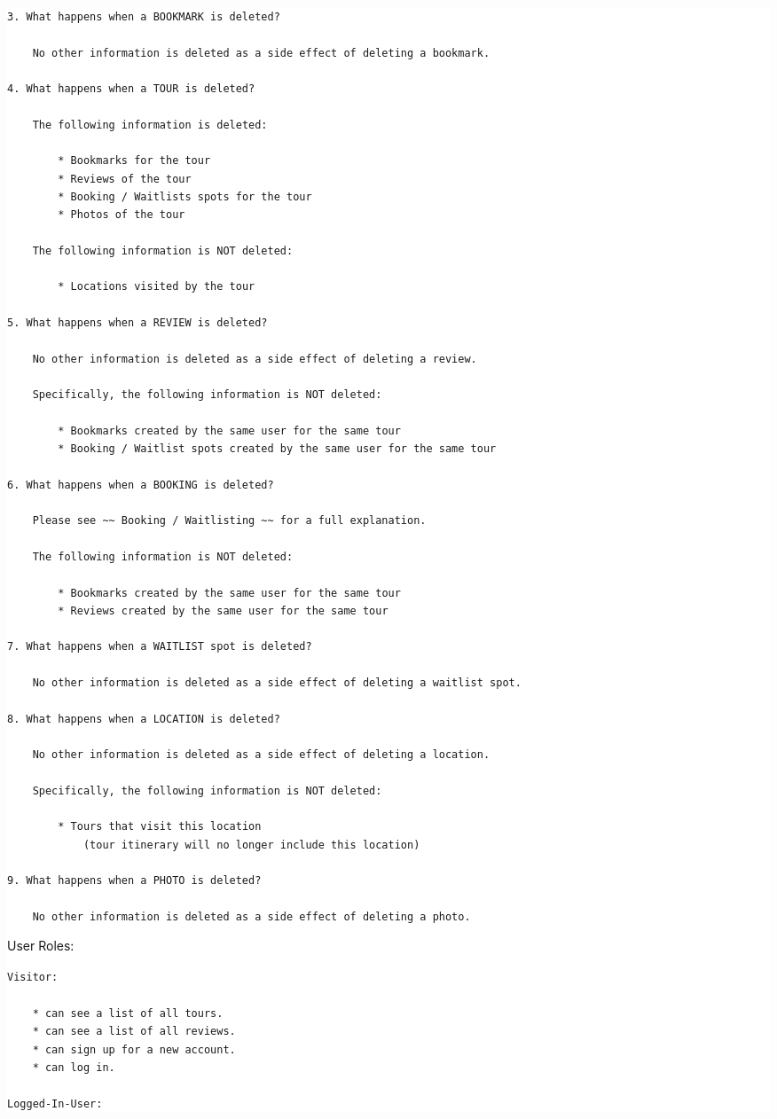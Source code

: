     3. What happens when a BOOKMARK is deleted?
    
        No other information is deleted as a side effect of deleting a bookmark.
    
    4. What happens when a TOUR is deleted?
    
        The following information is deleted:
            
            * Bookmarks for the tour
            * Reviews of the tour
            * Booking / Waitlists spots for the tour
            * Photos of the tour
            
        The following information is NOT deleted:
        
            * Locations visited by the tour
    
    5. What happens when a REVIEW is deleted?
    
        No other information is deleted as a side effect of deleting a review.
            
        Specifically, the following information is NOT deleted:
        
            * Bookmarks created by the same user for the same tour
            * Booking / Waitlist spots created by the same user for the same tour
    
    6. What happens when a BOOKING is deleted?
    
        Please see ~~ Booking / Waitlisting ~~ for a full explanation.
            
        The following information is NOT deleted:
        
            * Bookmarks created by the same user for the same tour
            * Reviews created by the same user for the same tour
    
    7. What happens when a WAITLIST spot is deleted?
    
        No other information is deleted as a side effect of deleting a waitlist spot.
    
    8. What happens when a LOCATION is deleted?
    
        No other information is deleted as a side effect of deleting a location.
            
        Specifically, the following information is NOT deleted:
        
            * Tours that visit this location
                (tour itinerary will no longer include this location)
    
    9. What happens when a PHOTO is deleted?
    
        No other information is deleted as a side effect of deleting a photo.
        
User Roles:
    
    Visitor:
    
        * can see a list of all tours.
        * can see a list of all reviews.
        * can sign up for a new account.
        * can log in.
        
    Logged-In-User:
    